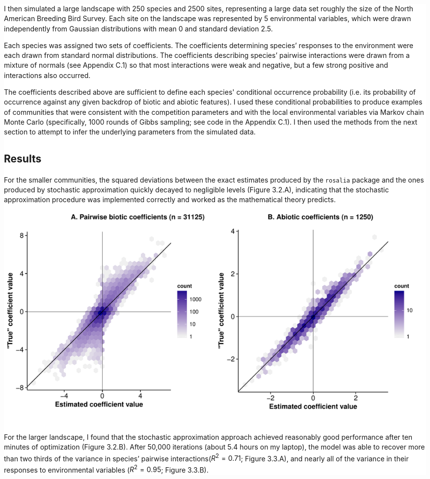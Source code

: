I then simulated a large landscape with 250 species and 2500 sites, representing a large data set roughly the size of the North American Breeding Bird Survey.  Each site on the landscape was represented by 5 environmental variables, which were drawn independently from Gaussian distributions with mean 0 and standard deviation 2.5.

Each species was assigned two sets of coefficients.  The coefficients determining species’ responses to the environment were each drawn from standard normal distributions.  The coefficients describing species’ pairwise interactions were drawn from a mixture of normals (see Appendix C.1) so that most interactions were weak and negative, but a few strong positive and interactions also occurred.

The coefficients described above are sufficient to define each species' conditional occurrence probability (i.e. its probability of occurrence against any given backdrop of biotic and abiotic features).  I used these conditional probabilities to produce examples of communities that were consistent with the competition parameters and with the local environmental variables via Markov chain Monte Carlo (specifically, 1000 rounds of Gibbs sampling; see code in the Appendix C.1). I then used the methods from the next section to attempt to infer the underlying parameters from the simulated data.

## Results

![Stochastic approximation improves the model over time. **A.** With small networks where the exact maximum likelihood estimates are known, stochastic approximation approaches the global optimum very quickly (note the log scale of the y axis). Within a few seconds, the mean squared deviation between the approximate and exact estimates drops to less than 0.01; in less than a minute, it drops below 0.0001. For comparison, the `rosalia` package took about six minutes to find the maximum likelihood estimate. **B.** With larger networks, where the maximum likelihood estimate cannot be calculated exactly, stochastic approximation converges to an apparent optimum that explains most (but not all) of the variation in the "true" parameter values.](figures/3/convergence.pdf)

For the smaller communities, the squared deviations between the exact estimates produced by the `rosalia` package and the ones produced by stochastic approximation quickly decayed to negligible levels (Figure 3.2.A), indicating that the stochastic approximation procedure was implemented correctly and worked as the mathematical theory predicts.  

!["True" versus estimated network parameters for all 250 species' responses to the other 249 species in the data set (**A.** $R^2 = .71$) and to the 5 abiotic variables (**B.** $R^2 = .95$). While there is some residual error, especially for the 31,125 pairwise coefficients, the model generally produces accurate estimates and the estimated sign of the interaction is correct in a large majority of cases.](figures/3/estimates.pdf)

For the larger landscape, I found that the stochastic approximation approach achieved reasonably good performance after ten minutes of optimization (Figure 3.2.B). After 50,000 iterations (about 5.4 hours on my laptop), the model was able to recover more than two thirds of the variance in species’ pairwise interactions($R^2 = 0.71$; Figure 3.3.A), and nearly all of the variance in their responses to environmental variables ($R^2 = 0.95$; Figure 3.3.B).
